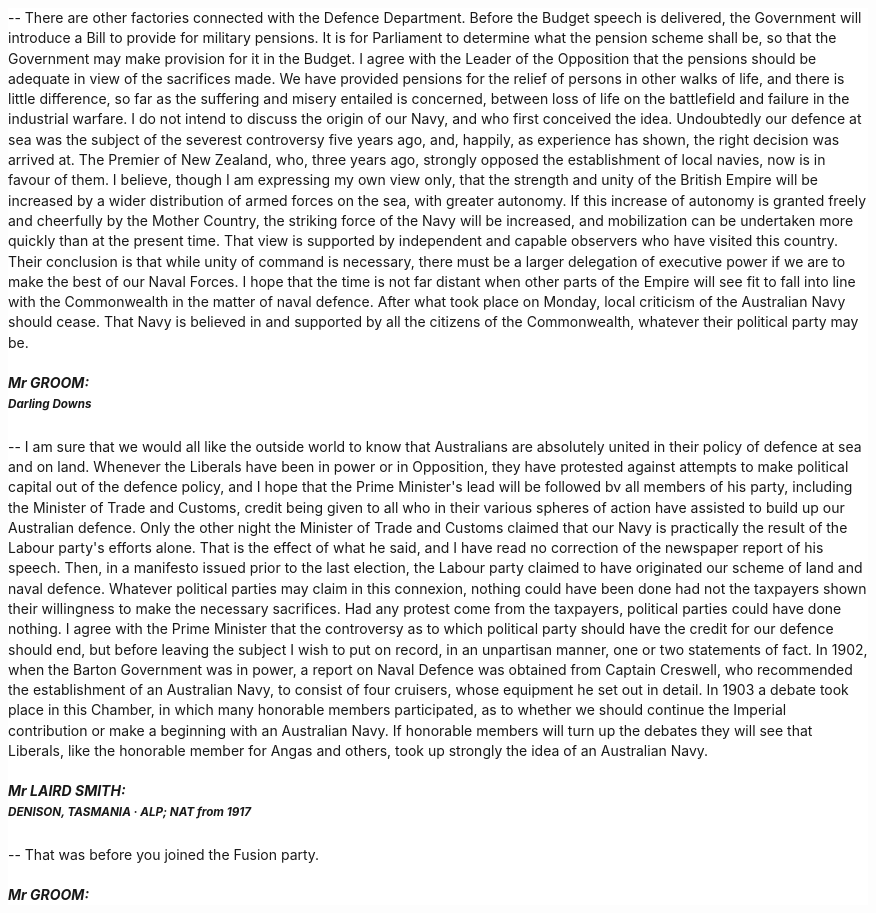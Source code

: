 -- There are other factories connected with the Defence Department. Before the Budget speech is delivered, the Government will introduce a Bill to provide for military pensions. It is for Parliament to determine what the pension scheme shall be, so that the Government may make provision for it in the Budget. I agree with the Leader of the Opposition that the pensions should be adequate in view of the sacrifices made. We have provided pensions for the relief of persons in other walks of life, and there is little difference, so far as the suffering and misery entailed is concerned, between loss of life on the battlefield and failure in the industrial warfare. I do not intend to discuss the origin of our Navy, and who first conceived the idea. Undoubtedly our defence at sea was the subject of the severest controversy five years ago, and, happily, as experience has shown, the right decision was arrived at. The Premier of New Zealand, who, three years ago, strongly opposed the establishment of local navies, now is in favour of them. I believe, though I am expressing my own view only, that the strength and unity of the British Empire will be increased by a wider distribution of armed forces on the sea, with greater autonomy. If this increase of autonomy is granted freely and cheerfully by the Mother Country, the striking force of the Navy will be increased, and mobilization can be undertaken more quickly than at the present time. That view is supported by independent and capable observers who have visited this country. Their conclusion is that while unity of command is necessary, there must be a larger delegation of executive power if we are to make the best of our Naval Forces. I hope that the time is not far distant when other parts of the Empire will see fit to fall into line with the Commonwealth in the matter of naval defence. After what took place on Monday, local criticism of the Australian Navy should cease. That Navy is believed in and supported by all the citizens of the Commonwealth, whatever their political party may be. 

##### Mr GROOM:<br><small class="text-muted">Darling Downs</small>

-- I am sure that we would all like the outside world to know that Australians are absolutely united in their policy of defence at sea and on land. Whenever the Liberals have been in power or in Opposition, they have protested against attempts to make political capital out of the defence policy, and I hope that the Prime Minister's lead will be followed bv all members of his party, including the Minister of Trade and Customs, credit being given to all who in their various spheres of action have assisted to build up our Australian defence. Only the other night the Minister of Trade and Customs claimed that our Navy is practically the result of the Labour party's efforts alone. That is the effect of what he said, and I have read no correction of the newspaper report of his speech. Then, in a manifesto issued prior to the last election, the Labour party claimed to have originated our scheme of land and naval defence. Whatever political parties may claim in this connexion, nothing could have been done had not the taxpayers shown their willingness to make the necessary sacrifices. Had any protest come from the taxpayers, political parties could have done nothing. I agree with the Prime Minister that the controversy as to which political party should have the credit for our defence should end, but before leaving the subject I wish to put on record, in an  unpartisan  manner, one or two statements of fact. In 1902, when the Barton Government was in power, a report on Naval Defence was obtained from Captain Creswell, who recommended the establishment of an Australian Navy, to consist of four cruisers, whose equipment he set out in detail. In 1903 a debate took place in this Chamber, in which many honorable members participated, as to whether we should continue the Imperial contribution or make a beginning with an Australian Navy. If honorable members will turn up the debates they will see that Liberals, like the honorable member for Angas and others, took up strongly the idea of an Australian Navy. 

##### Mr LAIRD SMITH:<br><small class="text-muted">DENISON, TASMANIA &middot; ALP; NAT from 1917</small>

-- That was before you joined the Fusion party. 

##### Mr GROOM:
